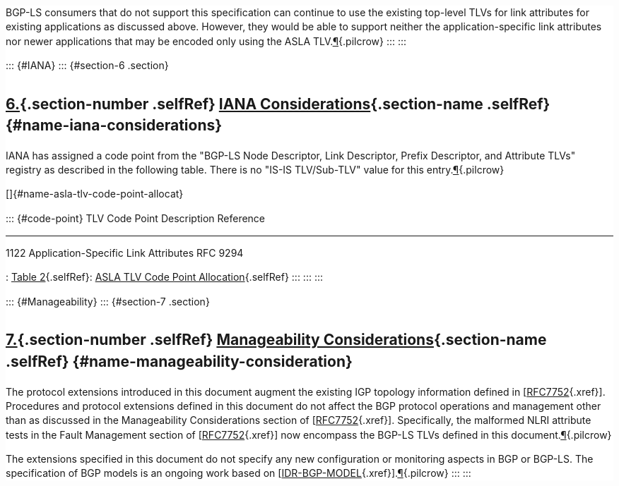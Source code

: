 BGP-LS consumers that do not support this specification can continue to
use the existing top-level TLVs for link attributes for existing
applications as discussed above. However, they would be able to support
neither the application-specific link attributes nor newer applications
that may be encoded only using the ASLA TLV.[¶](#section-5-3){.pilcrow}
:::
:::

::: {#IANA}
::: {#section-6 .section}
## [6.](#section-6){.section-number .selfRef} [IANA Considerations](#name-iana-considerations){.section-name .selfRef} {#name-iana-considerations}

IANA has assigned a code point from the \"BGP-LS Node Descriptor, Link
Descriptor, Prefix Descriptor, and Attribute TLVs\" registry as
described in the following table. There is no \"IS-IS TLV/Sub-TLV\"
value for this entry.[¶](#section-6-1){.pilcrow}

[]{#name-asla-tlv-code-point-allocat}

::: {#code-point}
  TLV Code Point   Description                            Reference
  ---------------- -------------------------------------- -----------
  1122             Application-Specific Link Attributes   RFC 9294

  : [Table 2](#table-2){.selfRef}: [ASLA TLV Code Point
  Allocation](#name-asla-tlv-code-point-allocat){.selfRef}
:::
:::
:::

::: {#Manageability}
::: {#section-7 .section}
## [7.](#section-7){.section-number .selfRef} [Manageability Considerations](#name-manageability-consideration){.section-name .selfRef} {#name-manageability-consideration}

The protocol extensions introduced in this document augment the existing
IGP topology information defined in \[[RFC7752](#RFC7752){.xref}\].
Procedures and protocol extensions defined in this document do not
affect the BGP protocol operations and management other than as
discussed in the Manageability Considerations section of
\[[RFC7752](#RFC7752){.xref}\]. Specifically, the malformed NLRI
attribute tests in the Fault Management section of
\[[RFC7752](#RFC7752){.xref}\] now encompass the BGP-LS TLVs defined in
this document.[¶](#section-7-1){.pilcrow}

The extensions specified in this document do not specify any new
configuration or monitoring aspects in BGP or BGP-LS. The specification
of BGP models is an ongoing work based on
\[[IDR-BGP-MODEL](#I-D.ietf-idr-bgp-model){.xref}\].[¶](#section-7-2){.pilcrow}
:::
:::
